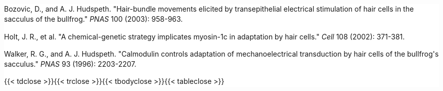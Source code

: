 Bozovic, D., and A. J. Hudspeth. "Hair-bundle movements elicited by transepithelial electrical stimulation of hair cells in the sacculus of the bullfrog." *PNAS* 100 (2003): 958-963.

Holt, J. R., et al. "A chemical-genetic strategy implicates myosin-1c in adaptation by hair cells." *Cell* 108 (2002): 371-381.

Walker, R. G., and A. J. Hudspeth. "Calmodulin controls adaptation of mechanoelectrical transduction by hair cells of the bullfrog's sacculus." *PNAS* 93 (1996): 2203-2207.

{{< tdclose >}}{{< trclose >}}{{< tbodyclose >}}{{< tableclose >}}